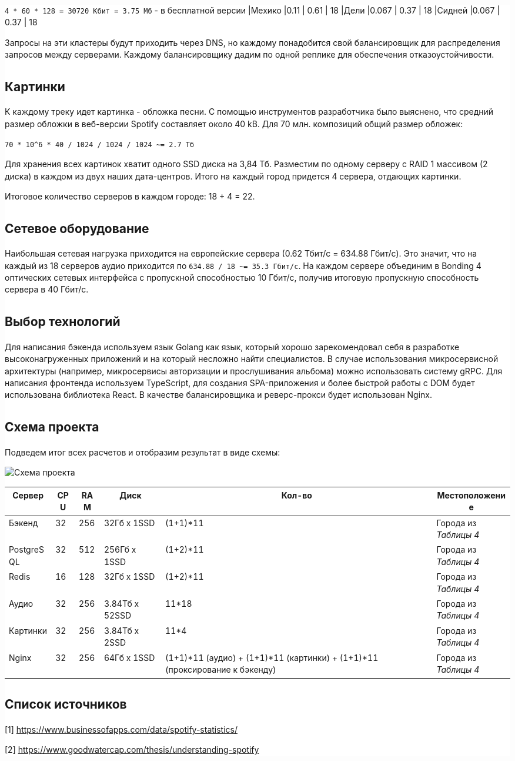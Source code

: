 ```4 * 60 * 128 = 30720 Кбит = 3.75 Мб``` - в бесплатной версии
|Мехико       |0.11    | 0.61              | 18
|Дели         |0.067   | 0.37              | 18
|Сидней       |0.067   | 0.37              | 18

Запросы на эти кластеры будут приходить через DNS, но каждому понадобится свой балансировщик для распределения запросов
между серверами. Каждому балансировщику дадим по одной реплике для обеспечения отказоустойчивости.

## Картинки

К каждому треку идет картинка - обложка песни. С помощью инструментов разработчика было выяснено, что средний размер
обложки в веб-версии Spotify составляет около 40 kB. Для 70 млн. композиций общий размер обложек:

```70 * 10^6 * 40 / 1024 / 1024 / 1024 ~= 2.7 Тб```

Для хранения всех картинок хватит одного SSD диска на 3,84 Тб. Разместим по одному серверу с RAID 1 массивом (2 диска) в
каждом из двух наших дата-центров. Итого на каждый город придется 4 сервера, отдающих картинки.

Итоговое количество серверов в каждом городе: 18 + 4 = 22.

## Сетевое оборудование

Наибольшая сетевая нагрузка приходится на европейские сервера (0.62 Тбит/с = 634.88 Гбит/с). 
Это значит, что на каждый из 18 серверов аудио приходится по ```634.88 / 18 ~= 35.3 Гбит/с```.
На каждом сервере объединим в Bonding 4 оптических сетевых интерфейса с пропускной способностью 10 Гбит/с, получив итоговую пропускную способность сервера в 40 Гбит/с.

## Выбор технологий

Для написания бэкенда используем язык Golang как язык, который хорошо зарекомендовал себя в разработке высоконагруженных
приложений и на который несложно найти специалистов. В случае использования микросервисной архитектуры (например,
микросервисы авторизации и прослушивания альбома) можно использовать систему gRPC. Для написания фронтенда используем
TypeScript, для создания SPA-приложения и более быстрой работы с DOM будет использована библиотека React. В качестве
балансировщика и реверс-прокси будет использован Nginx.

## Схема проекта

Подведем итог всех расчетов и отобразим результат в виде схемы:

![Схема проекта](project_schema.png)

| Сервер    | CPU  | RAM | Диск                          | Кол-во   | Местоположение
|-----------|------|-----|-------                        |-------   |---
|Бэкенд     |32    | 256 | 32Гб х 1SSD                   | (1+1)*11 |Города из _Таблицы 4_
|PostgreSQL |32    | 512 | 256Гб х 1SSD                  | (1+2)*11 |Города из _Таблицы 4_
|Redis      |16    | 128 | 32Гб х 1SSD                   | (1+2)*11 |Города из _Таблицы 4_
|Аудио      |32    | 256 | 3.84Тб х 52SSD | 11*18 |Города из _Таблицы 4_
|Картинки      |32    | 256 | 3.84Тб х 2SSD | 11*4 |Города из _Таблицы 4_
|Nginx      |32    | 256 | 64Гб х 1SSD                   | (1+1)*11 (аудио) + (1+1)*11 (картинки) + (1+1)*11 (проксирование к бэкенду)|Города из _Таблицы 4_

## Список источников

[1] https://www.businessofapps.com/data/spotify-statistics/

[2] https://www.goodwatercap.com/thesis/understanding-spotify

```
